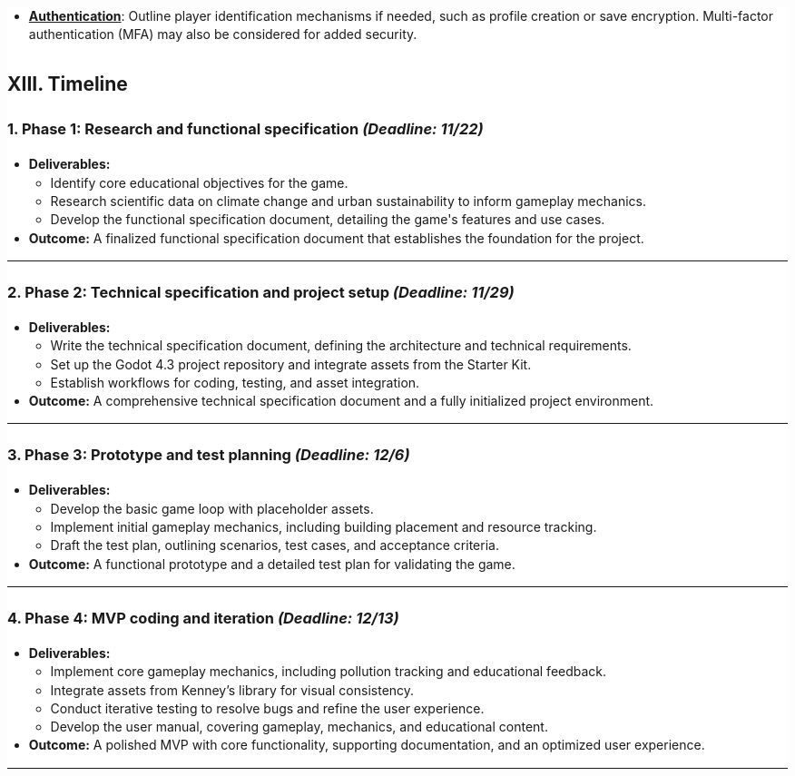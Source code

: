 - **[Authentication](#xv-glossary)**: Outline player identification mechanisms if needed, such as profile creation or save encryption. Multi-factor authentication (MFA) may also be considered for added security.

## XIII. Timeline

### 1. Phase 1: Research and functional specification _(Deadline: 11/22)_

- **Deliverables:**
  - Identify core educational objectives for the game.
  - Research scientific data on climate change and urban sustainability to inform gameplay mechanics.
  - Develop the functional specification document, detailing the game's features and use cases.
- **Outcome:** A finalized functional specification document that establishes the foundation for the project.

---

### 2. Phase 2: Technical specification and project setup _(Deadline: 11/29)_

- **Deliverables:**
  - Write the technical specification document, defining the architecture and technical requirements.
  - Set up the Godot 4.3 project repository and integrate assets from the Starter Kit.
  - Establish workflows for coding, testing, and asset integration.
- **Outcome:** A comprehensive technical specification document and a fully initialized project environment.

---

### 3. Phase 3: Prototype and test planning _(Deadline: 12/6)_

- **Deliverables:**
  - Develop the basic game loop with placeholder assets.
  - Implement initial gameplay mechanics, including building placement and resource tracking.
  - Draft the test plan, outlining scenarios, test cases, and acceptance criteria.
- **Outcome:** A functional prototype and a detailed test plan for validating the game.

---

### 4. Phase 4: MVP coding and iteration _(Deadline: 12/13)_

- **Deliverables:**
  - Implement core gameplay mechanics, including pollution tracking and educational feedback.
  - Integrate assets from Kenney’s library for visual consistency.
  - Conduct iterative testing to resolve bugs and refine the user experience.
  - Develop the user manual, covering gameplay, mechanics, and educational content.
- **Outcome:** A polished MVP with core functionality, supporting documentation, and an optimized user experience.

---